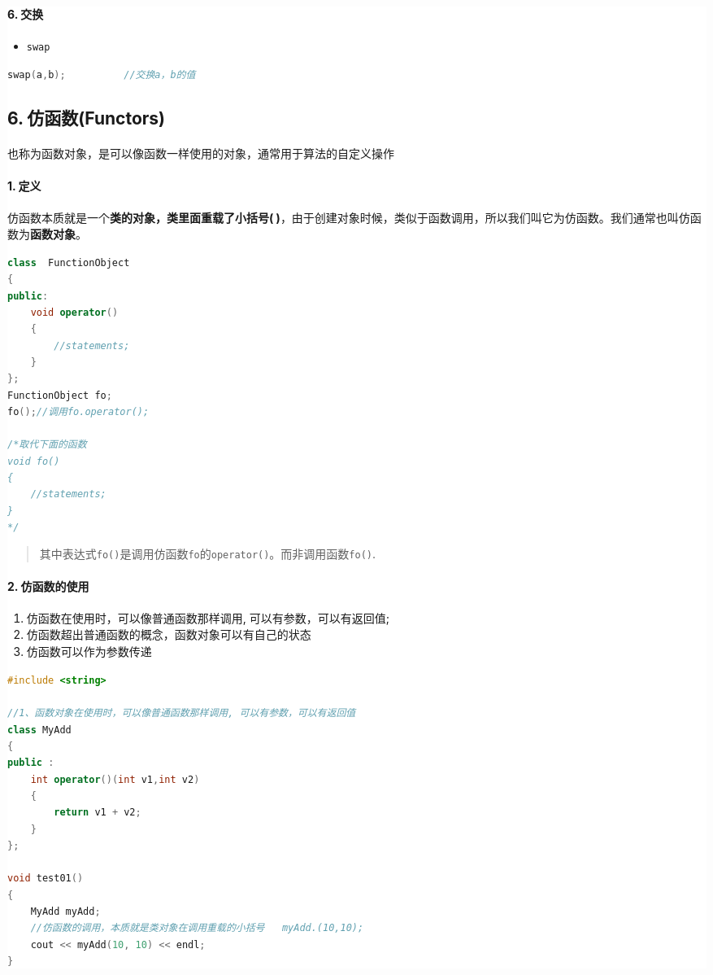 #### 6. 交换

- `swap`

```c++
swap(a,b); 			//交换a，b的值
```





## 6. 仿函数(Functors)

也称为函数对象，是可以像函数一样使用的对象，通常用于算法的自定义操作

#### 1. 定义

仿函数本质就是一个**类的对象，类里面重载了小括号( )**，由于创建对象时候，类似于函数调用，所以我们叫它为仿函数。我们通常也叫仿函数为**函数对象**。

```c++
class  FunctionObject 
{
public:
    void operator()
    {
        //statements;
    }
};
FunctionObject fo;
fo();//调用fo.operator();

/*取代下面的函数
void fo()
{
    //statements;
}
*/
```

> 其中表达式`fo()`是调用仿函数`fo`的`operator()`。而非调用函数`fo()`.



#### 2. 仿函数的使用

1. 仿函数在使用时，可以像普通函数那样调用, 可以有参数，可以有返回值;
2. 仿函数超出普通函数的概念，函数对象可以有自己的状态
3. 仿函数可以作为参数传递

```c++
#include <string>

//1、函数对象在使用时，可以像普通函数那样调用, 可以有参数，可以有返回值
class MyAdd
{
public :
	int operator()(int v1,int v2)
	{
		return v1 + v2;
	}
};

void test01()
{
	MyAdd myAdd;
	//仿函数的调用，本质就是类对象在调用重载的小括号   myAdd.(10,10);
	cout << myAdd(10, 10) << endl;
}

```